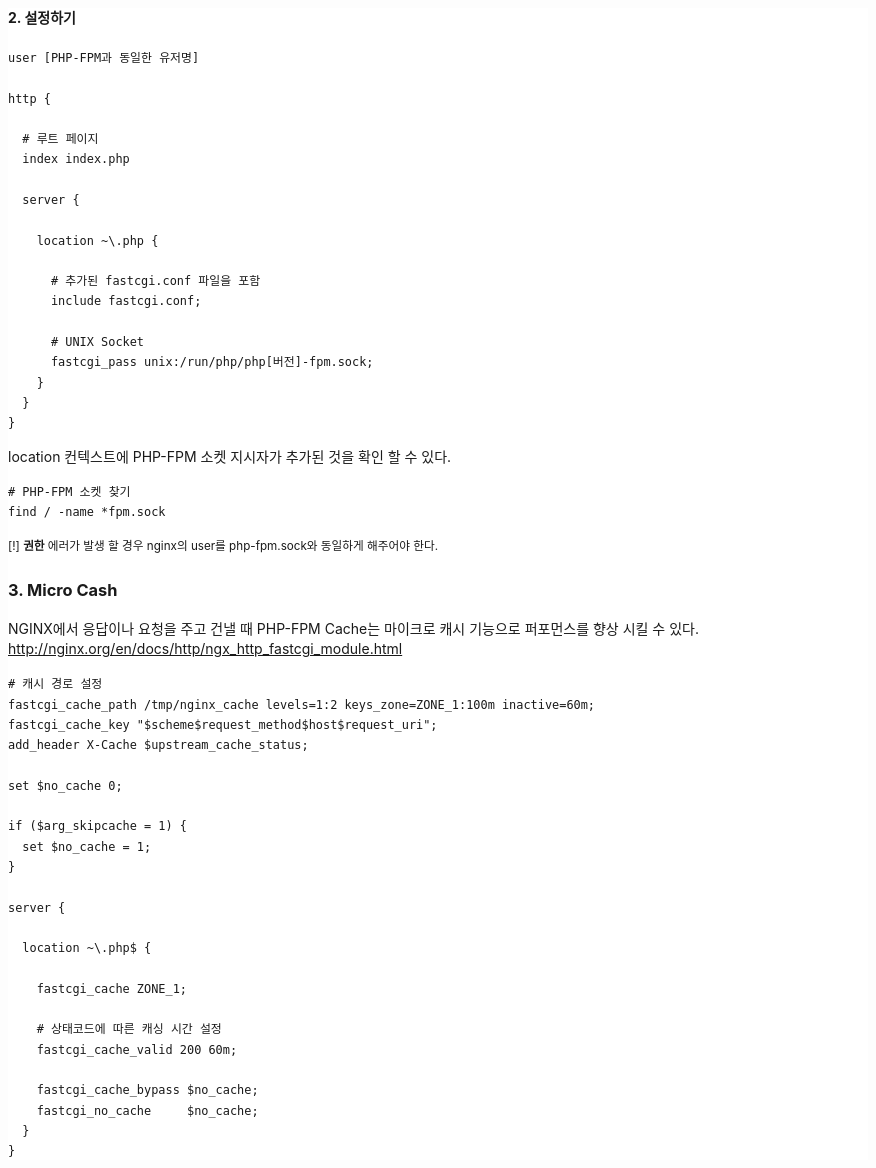 #### 2. 설정하기
```
user [PHP-FPM과 동일한 유저명]

http {

  # 루트 페이지
  index index.php

  server {

    location ~\.php {
      
      # 추가된 fastcgi.conf 파일을 포함
      include fastcgi.conf;

      # UNIX Socket
      fastcgi_pass unix:/run/php/php[버전]-fpm.sock;
    }
  } 
}
```
location 컨텍스트에 PHP-FPM 소켓 지시자가 추가된 것을 확인 할 수 있다.
```
# PHP-FPM 소켓 찾기
find / -name *fpm.sock
```
<small> [!] **권한** 에러가 발생 할 경우 nginx의 user를 php-fpm.sock와 동일하게 해주어야 한다. </small>

### 3. Micro Cash
NGINX에서 응답이나 요청을 주고 건낼 때 PHP-FPM Cache는 마이크로 캐시 기능으로 퍼포먼스를 향상 시킬 수 있다.<br>
http://nginx.org/en/docs/http/ngx_http_fastcgi_module.html
```
# 캐시 경로 설정
fastcgi_cache_path /tmp/nginx_cache levels=1:2 keys_zone=ZONE_1:100m inactive=60m;
fastcgi_cache_key "$scheme$request_method$host$request_uri";
add_header X-Cache $upstream_cache_status;

set $no_cache 0;

if ($arg_skipcache = 1) {
  set $no_cache = 1;
}

server {

  location ~\.php$ {
    
    fastcgi_cache ZONE_1;

    # 상태코드에 따른 캐싱 시간 설정
    fastcgi_cache_valid 200 60m;

    fastcgi_cache_bypass $no_cache;
    fastcgi_no_cache     $no_cache;
  }
}
```
